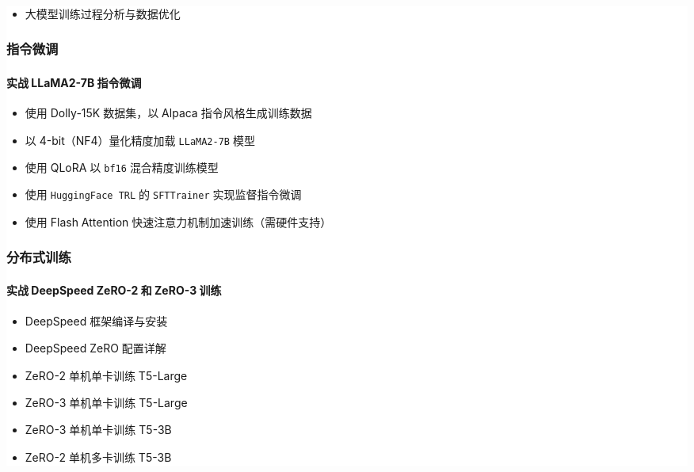 -   大模型训练过程分析与数据优化

### **指令微调**

####  实战 LLaMA2-7B 指令微调

-   使用 Dolly-15K 数据集，以 Alpaca 指令风格生成训练数据

-   以 4-bit（NF4）量化精度加载 `LLaMA2-7B` 模型

-   使用 QLoRA 以 `bf16` 混合精度训练模型

-   使用 `HuggingFace TRL` 的 `SFTTrainer` 实现监督指令微调

-   使用 Flash Attention 快速注意力机制加速训练（需硬件支持）

### **分布式训练**

#### 实战 DeepSpeed ZeRO-2 和 ZeRO-3 训练

-   DeepSpeed 框架编译与安装

-   DeepSpeed ZeRO 配置详解

-   ZeRO-2 单机单卡训练 T5-Large

-   ZeRO-3 单机单卡训练 T5-Large

-   ZeRO-3 单机单卡训练 T5-3B

-   ZeRO-2 单机多卡训练 T5-3B